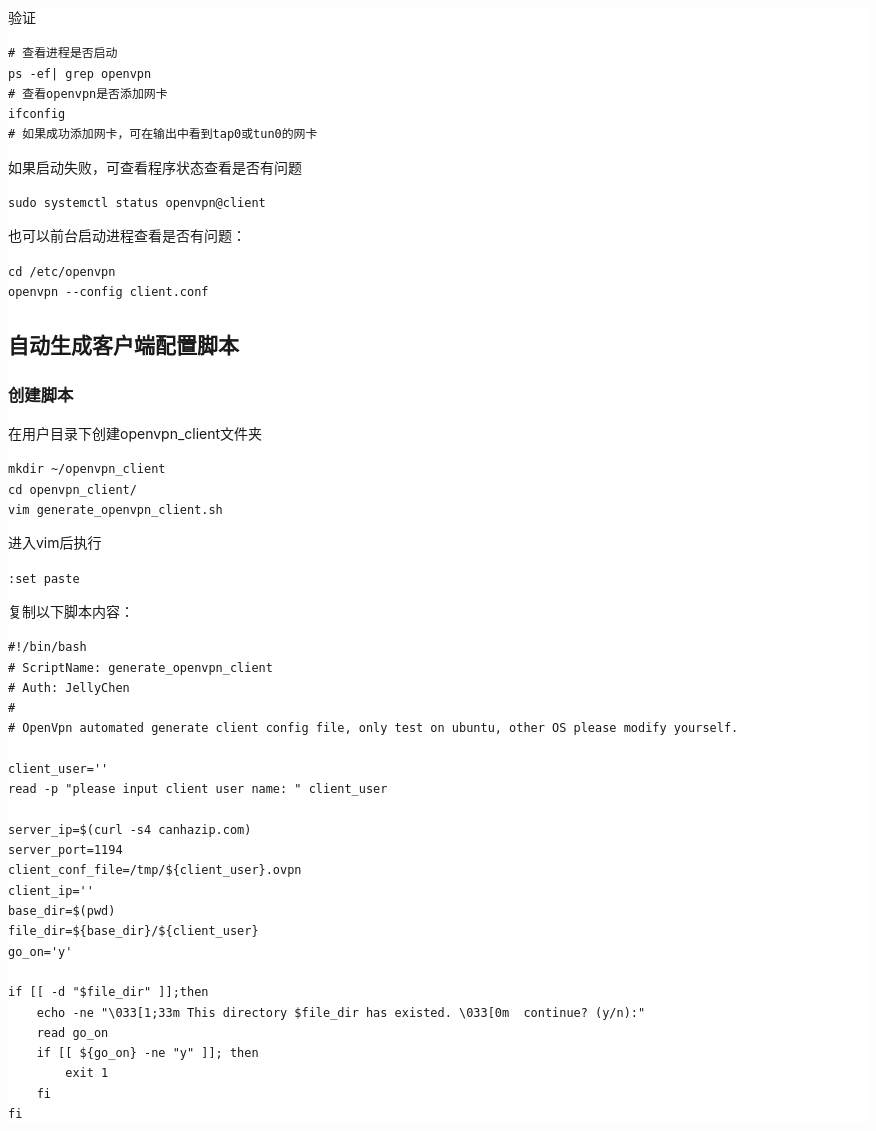 验证

```shell
# 查看进程是否启动
ps -ef| grep openvpn
# 查看openvpn是否添加网卡
ifconfig
# 如果成功添加网卡，可在输出中看到tap0或tun0的网卡
```

如果启动失败，可查看程序状态查看是否有问题

```shell
sudo systemctl status openvpn@client
```

也可以前台启动进程查看是否有问题：

```shell
cd /etc/openvpn
openvpn --config client.conf
```

## 自动生成客户端配置脚本

### 创建脚本

在用户目录下创建openvpn_client文件夹

```shell
mkdir ~/openvpn_client
cd openvpn_client/
vim generate_openvpn_client.sh
```

进入vim后执行

```vim
:set paste
```

复制以下脚本内容：

```shell
#!/bin/bash
# ScriptName: generate_openvpn_client
# Auth: JellyChen
#
# OpenVpn automated generate client config file, only test on ubuntu, other OS please modify yourself.

client_user=''
read -p "please input client user name: " client_user

server_ip=$(curl -s4 canhazip.com)
server_port=1194
client_conf_file=/tmp/${client_user}.ovpn
client_ip=''
base_dir=$(pwd)
file_dir=${base_dir}/${client_user}
go_on='y'

if [[ -d "$file_dir" ]];then
    echo -ne "\033[1;33m This directory $file_dir has existed. \033[0m  continue? (y/n):"
    read go_on
    if [[ ${go_on} -ne "y" ]]; then
        exit 1
    fi
fi

```